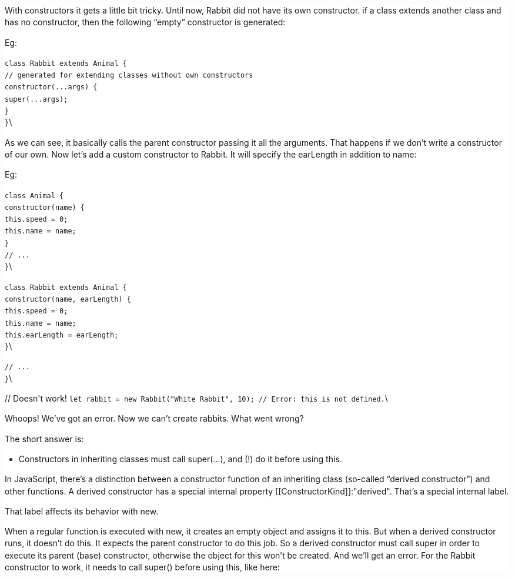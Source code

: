 With constructors it gets a little bit tricky. Until now, Rabbit did not have its own constructor.
if a class extends another class and has no constructor, then the following “empty” constructor is generated:

Eg:

`class Rabbit extends Animal {`\
`// generated for extending classes without own constructors`\
`constructor(...args) {`\
`super(...args);`\
`}`\
`}`\

As we can see, it basically calls the parent constructor passing it all the arguments. That happens if we don’t write a constructor of our own.
Now let’s add a custom constructor to Rabbit. It will specify the earLength in addition to name:

Eg:

`class Animal {`\
`constructor(name) {`\
`this.speed = 0;`\
`this.name = name;`\
`}`\
`// ...`\
`}`\

`class Rabbit extends Animal {`\
`constructor(name, earLength) {`\
`this.speed = 0;`\
`this.name = name;`\
`this.earLength = earLength;`\
`}`\

`// ...`\
`}`\

// Doesn't work!
`let rabbit = new Rabbit("White Rabbit", 10); // Error: this is not defined.`\

Whoops! We’ve got an error. Now we can’t create rabbits. What went wrong?

The short answer is:

- Constructors in inheriting classes must call super(...), and (!) do it before using this.

In JavaScript, there’s a distinction between a constructor function of an inheriting class (so-called “derived constructor”) and other functions. A derived constructor has a special internal property [[ConstructorKind]]:"derived". That’s a special internal label.

That label affects its behavior with new.

When a regular function is executed with new, it creates an empty object and assigns it to this.
But when a derived constructor runs, it doesn’t do this. It expects the parent constructor to do this job.
So a derived constructor must call super in order to execute its parent (base) constructor, otherwise the object for this won’t be created. And we’ll get an error.
For the Rabbit constructor to work, it needs to call super() before using this, like here:
